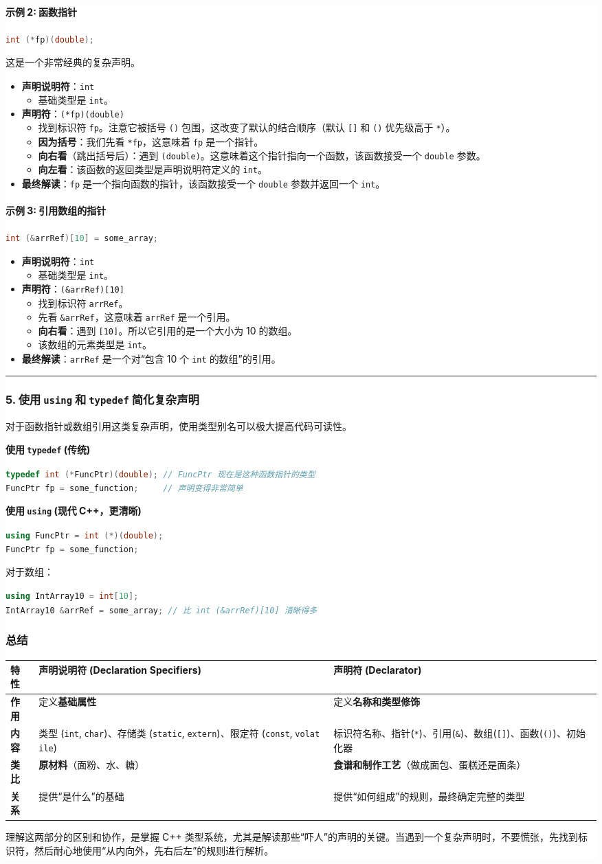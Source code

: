 #### 示例 2: 函数指针
```cpp
int (*fp)(double);
```
这是一个非常经典的复杂声明。
*   **声明说明符**：`int`
    *   基础类型是 `int`。
*   **声明符**：`(*fp)(double)`
    *   找到标识符 `fp`。注意它被括号 `()` 包围，这改变了默认的结合顺序（默认 `[]` 和 `()` 优先级高于 `*`）。
    *   **因为括号**：我们先看 `*fp`，这意味着 `fp` 是一个指针。
    *   **向右看**（跳出括号后）：遇到 `(double)`。这意味着这个指针指向一个函数，该函数接受一个 `double` 参数。
    *   **向左看**：该函数的返回类型是声明说明符定义的 `int`。
*   **最终解读**：`fp` 是一个指向函数的指针，该函数接受一个 `double` 参数并返回一个 `int`。

#### 示例 3: 引用数组的指针
```cpp
int (&arrRef)[10] = some_array;
```
*   **声明说明符**：`int`
    *   基础类型是 `int`。
*   **声明符**：`(&arrRef)[10]`
    *   找到标识符 `arrRef`。
    *   先看 `&arrRef`，这意味着 `arrRef` 是一个引用。
    *   **向右看**：遇到 `[10]`。所以它引用的是一个大小为 10 的数组。
    *   该数组的元素类型是 `int`。
*   **最终解读**：`arrRef` 是一个对“包含 10 个 `int` 的数组”的引用。

---

### 5. 使用 `using` 和 `typedef` 简化复杂声明

对于函数指针或数组引用这类复杂声明，使用类型别名可以极大提高代码可读性。

**使用 `typedef` (传统)**
```cpp
typedef int (*FuncPtr)(double); // FuncPtr 现在是这种函数指针的类型
FuncPtr fp = some_function;     // 声明变得非常简单
```

**使用 `using` (现代 C++，更清晰)**
```cpp
using FuncPtr = int (*)(double);
FuncPtr fp = some_function;
```

对于数组：
```cpp
using IntArray10 = int[10];
IntArray10 &arrRef = some_array; // 比 int (&arrRef)[10] 清晰得多
```

### 总结

| 特性     | 声明说明符 (Declaration Specifiers)                          | 声明符 (Declarator)                                          |
| :------- | :----------------------------------------------------------- | :----------------------------------------------------------- |
| **作用** | 定义**基础属性**                                             | 定义**名称和类型修饰**                                       |
| **内容** | 类型 (`int`, `char`)、存储类 (`static`, `extern`)、限定符 (`const`, `volatile`) | 标识符名称、指针(`*`)、引用(`&`)、数组(`[]`)、函数(`()`)、初始化器 |
| **类比** | **原材料**（面粉、水、糖）                                   | **食谱和制作工艺**（做成面包、蛋糕还是面条）                 |
| **关系** | 提供“是什么”的基础                                           | 提供“如何组成”的规则，最终确定完整的类型                     |

理解这两部分的区别和协作，是掌握 C++ 类型系统，尤其是解读那些“吓人”的声明的关键。当遇到一个复杂声明时，不要慌张，先找到标识符，然后耐心地使用“从内向外，先右后左”的规则进行解析。